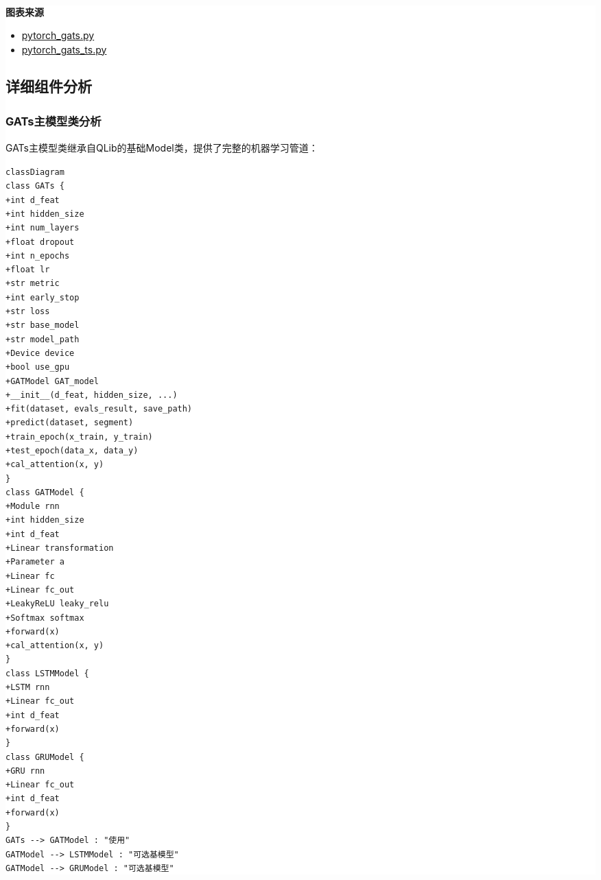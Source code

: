 ```mermaid
```

**图表来源**
- [pytorch_gats.py](file://qlib/contrib/model/pytorch_gats.py#L337-L385)
- [pytorch_gats_ts.py](file://qlib/contrib/model/pytorch_gats_ts.py#L337-L394)

## 详细组件分析

### GATs主模型类分析

GATs主模型类继承自QLib的基础Model类，提供了完整的机器学习管道：

```mermaid
classDiagram
class GATs {
+int d_feat
+int hidden_size
+int num_layers
+float dropout
+int n_epochs
+float lr
+str metric
+int early_stop
+str loss
+str base_model
+str model_path
+Device device
+bool use_gpu
+GATModel GAT_model
+__init__(d_feat, hidden_size, ...)
+fit(dataset, evals_result, save_path)
+predict(dataset, segment)
+train_epoch(x_train, y_train)
+test_epoch(data_x, data_y)
+cal_attention(x, y)
}
class GATModel {
+Module rnn
+int hidden_size
+int d_feat
+Linear transformation
+Parameter a
+Linear fc
+Linear fc_out
+LeakyReLU leaky_relu
+Softmax softmax
+forward(x)
+cal_attention(x, y)
}
class LSTMModel {
+LSTM rnn
+Linear fc_out
+int d_feat
+forward(x)
}
class GRUModel {
+GRU rnn
+Linear fc_out
+int d_feat
+forward(x)
}
GATs --> GATModel : "使用"
GATModel --> LSTMModel : "可选基模型"
GATModel --> GRUModel : "可选基模型"
```